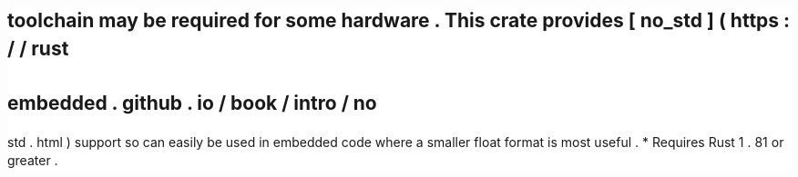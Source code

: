 toolchain
may
be
required
for
some
hardware
.
This
crate
provides
[
no_std
]
(
https
:
/
/
rust
-
embedded
.
github
.
io
/
book
/
intro
/
no
-
std
.
html
)
support
so
can
easily
be
used
in
embedded
code
where
a
smaller
float
format
is
most
useful
.
*
Requires
Rust
1
.
81
or
greater
.